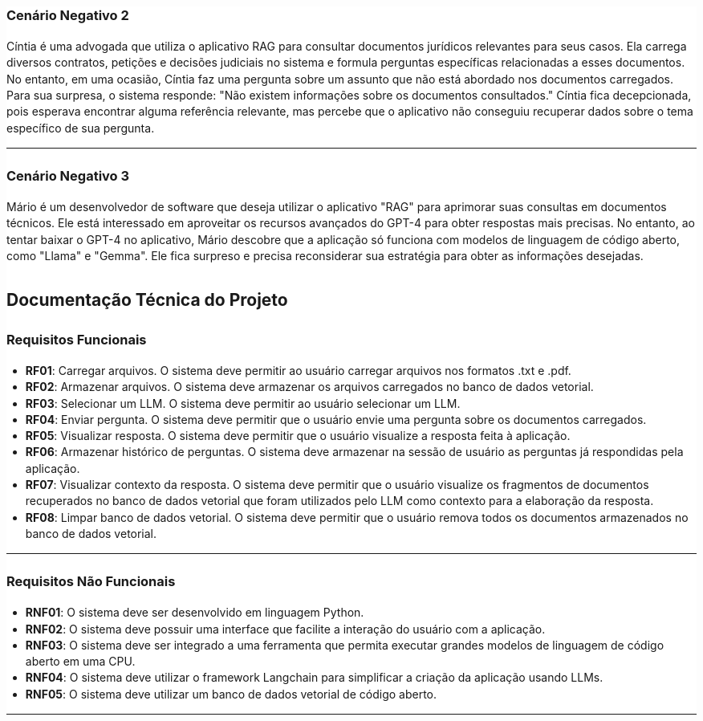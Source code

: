 
### Cenário Negativo 2

Cíntia é uma advogada que utiliza o aplicativo RAG para consultar documentos jurídicos relevantes para seus casos. Ela carrega diversos contratos, petições e decisões judiciais no sistema e formula perguntas específicas relacionadas a esses documentos. No entanto, em uma ocasião, Cíntia faz uma pergunta sobre um assunto que não está abordado nos documentos carregados. Para sua surpresa, o sistema responde: "Não existem informações sobre os documentos consultados." Cíntia fica decepcionada, pois esperava encontrar alguma referência relevante, mas percebe que o aplicativo não conseguiu recuperar dados sobre o tema específico de sua pergunta.

---

### Cenário Negativo 3

Mário é um desenvolvedor de software que deseja utilizar o aplicativo "RAG" para aprimorar suas consultas em documentos técnicos. Ele está interessado em aproveitar os recursos avançados do GPT-4 para obter respostas mais precisas. No entanto, ao tentar baixar o GPT-4 no aplicativo, Mário descobre que a aplicação só funciona com modelos de linguagem de código aberto, como "Llama" e "Gemma". Ele fica surpreso e precisa reconsiderar sua estratégia para obter as informações desejadas.

## Documentação Técnica do Projeto

### Requisitos Funcionais

- **RF01**: Carregar arquivos. O sistema deve permitir ao usuário carregar arquivos nos formatos .txt e .pdf.
- **RF02**: Armazenar arquivos. O sistema deve armazenar os arquivos carregados no banco de dados vetorial.
- **RF03**: Selecionar um LLM. O sistema deve permitir ao usuário selecionar um LLM.
- **RF04**: Enviar pergunta. O sistema deve permitir que o usuário envie uma pergunta sobre os documentos carregados.
- **RF05**: Visualizar resposta. O sistema deve permitir que o usuário visualize a resposta feita à aplicação.
- **RF06**: Armazenar histórico de perguntas. O sistema deve armazenar na sessão de usuário as perguntas já respondidas pela aplicação.
- **RF07**: Visualizar contexto da resposta. O sistema deve permitir que o usuário visualize os fragmentos de documentos recuperados no banco de dados vetorial que foram utilizados pelo LLM como contexto para a elaboração da resposta.
- **RF08**: Limpar banco de dados vetorial. O sistema deve permitir que o usuário remova todos os documentos armazenados no banco de dados vetorial.

---

### Requisitos Não Funcionais

- **RNF01**: O sistema deve ser desenvolvido em linguagem Python.
- **RNF02**: O sistema deve possuir uma interface que facilite a interação do usuário com a aplicação.
- **RNF03**: O sistema deve ser integrado a uma ferramenta que permita executar grandes modelos de linguagem de código aberto em uma CPU.
- **RNF04**: O sistema deve utilizar o framework Langchain para simplificar a criação da aplicação usando LLMs.
- **RNF05**: O sistema deve utilizar um banco de dados vetorial de código aberto.

---